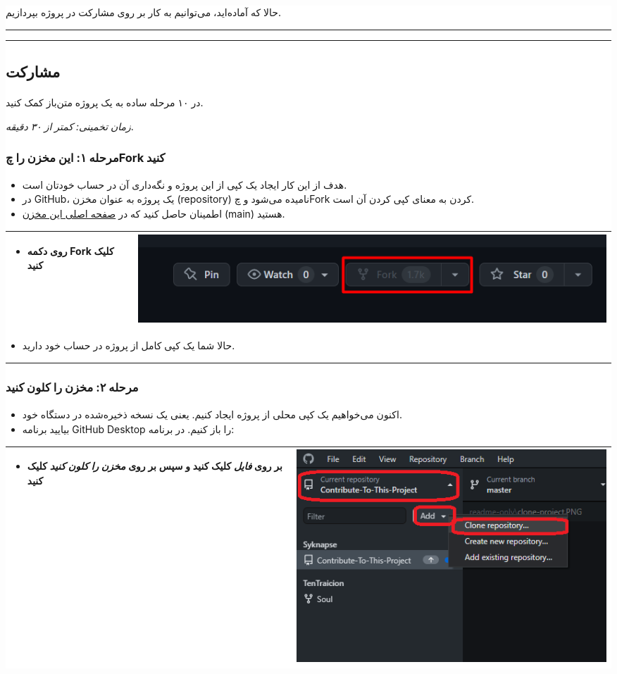 حالا که آماده‌اید، می‌توانیم به کار بر روی مشارکت در پروژه بپردازیم.

---

---

## مشارکت

در ۱۰ مرحله ساده به یک پروژه متن‌باز کمک کنید.

_زمان تخمینی: کمتر از ۳۰ دقیقه_.

### مرحله ۱: این مخزن را چFork کنید

- هدف از این کار ایجاد یک کپی از این پروژه و نگه‌داری آن در حساب خودتان است.
- در GitHub، یک پروژه به عنوان مخزن (repository) نامیده می‌شود و چFork کردن به معنای کپی کردن آن است.
- اطمینان حاصل کنید که در [صفحه اصلی این مخزن](https://github.com/Syknapse/Contribute-To-This-Project 'https://github.com/Syknapse/Contribute-To-This-Project') (main) هستید.

| <ul><li>روی دکمه Fork کلیک کنید</li></ul> | ![Fork](/readme-only/fork.png "روی 'Fork' کلیک کنید") |
| :------------------------------------------ | -----------------------------------------------: |


- حالا شما یک کپی کامل از پروژه در حساب خود دارید.

---

### مرحله ۲: مخزن را کلون کنید

- اکنون می‌خواهیم یک کپی محلی از پروژه ایجاد کنیم. یعنی یک نسخه ذخیره‌شده در دستگاه خود.
- بیایید برنامه GitHub Desktop را باز کنیم. در برنامه:

| <ul><li>بر روی _فایل_ کلیک کنید و سپس بر روی _مخزن را کلون کنید_ کلیک کنید</li></ul> | ![Clone](/readme-only/clone.PNG 'روی کلون repository کلیک کنید') |
| :----------------------------------------------------------------------------------------------------------- | ------------------------------: |
